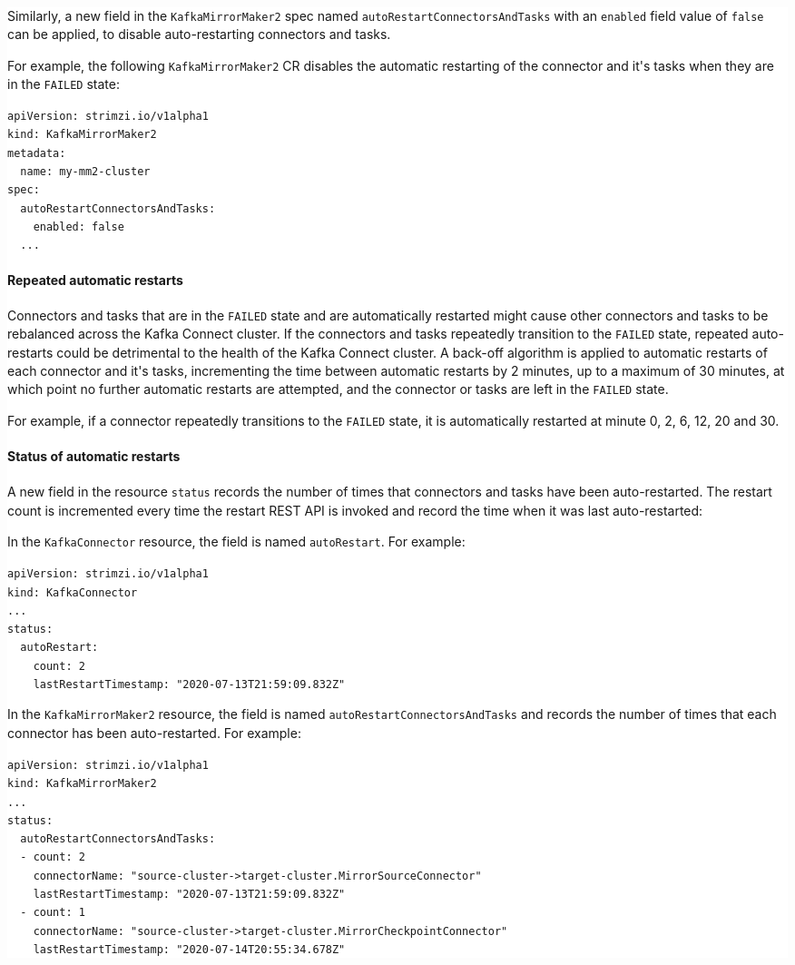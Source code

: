 Similarly, a new field in the `KafkaMirrorMaker2` spec named `autoRestartConnectorsAndTasks` with an `enabled` field value of `false` can be applied, to disable auto-restarting connectors and tasks.

For example, the following `KafkaMirrorMaker2` CR disables the automatic restarting of the connector and it's tasks when they are in the `FAILED` state:
```
apiVersion: strimzi.io/v1alpha1
kind: KafkaMirrorMaker2
metadata:
  name: my-mm2-cluster
spec:
  autoRestartConnectorsAndTasks:
    enabled: false
  ...
```


#### Repeated automatic restarts

Connectors and tasks that are in the `FAILED` state and are automatically restarted might cause other connectors and tasks to be rebalanced across the Kafka Connect cluster.
If the connectors and tasks repeatedly transition to the `FAILED` state, repeated auto-restarts could be detrimental to the health of the Kafka Connect cluster.
A back-off algorithm is applied to automatic restarts of each connector and it's tasks, incrementing the time between automatic restarts by 2 minutes, up to a maximum of 30 minutes, at which point no further automatic restarts are attempted, and the connector or tasks are left in the `FAILED` state.

For example, if a connector repeatedly transitions to the `FAILED` state, it is automatically restarted at minute 0, 2, 6, 12, 20 and 30.


#### Status of automatic restarts

A new field in the resource `status` records the number of times that connectors and tasks have been auto-restarted. The restart count is incremented every time the restart REST API is invoked and record the time when it was last auto-restarted:

In the `KafkaConnector` resource, the field is named `autoRestart`. For example:

```
apiVersion: strimzi.io/v1alpha1
kind: KafkaConnector
...
status:
  autoRestart:
    count: 2
    lastRestartTimestamp: "2020-07-13T21:59:09.832Z"
```

In the `KafkaMirrorMaker2` resource, the field is named `autoRestartConnectorsAndTasks` and records the number of times that each connector has been auto-restarted. For example:

```
apiVersion: strimzi.io/v1alpha1
kind: KafkaMirrorMaker2
...
status:
  autoRestartConnectorsAndTasks:
  - count: 2
    connectorName: "source-cluster->target-cluster.MirrorSourceConnector"
    lastRestartTimestamp: "2020-07-13T21:59:09.832Z"
  - count: 1
    connectorName: "source-cluster->target-cluster.MirrorCheckpointConnector"
    lastRestartTimestamp: "2020-07-14T20:55:34.678Z"
```
